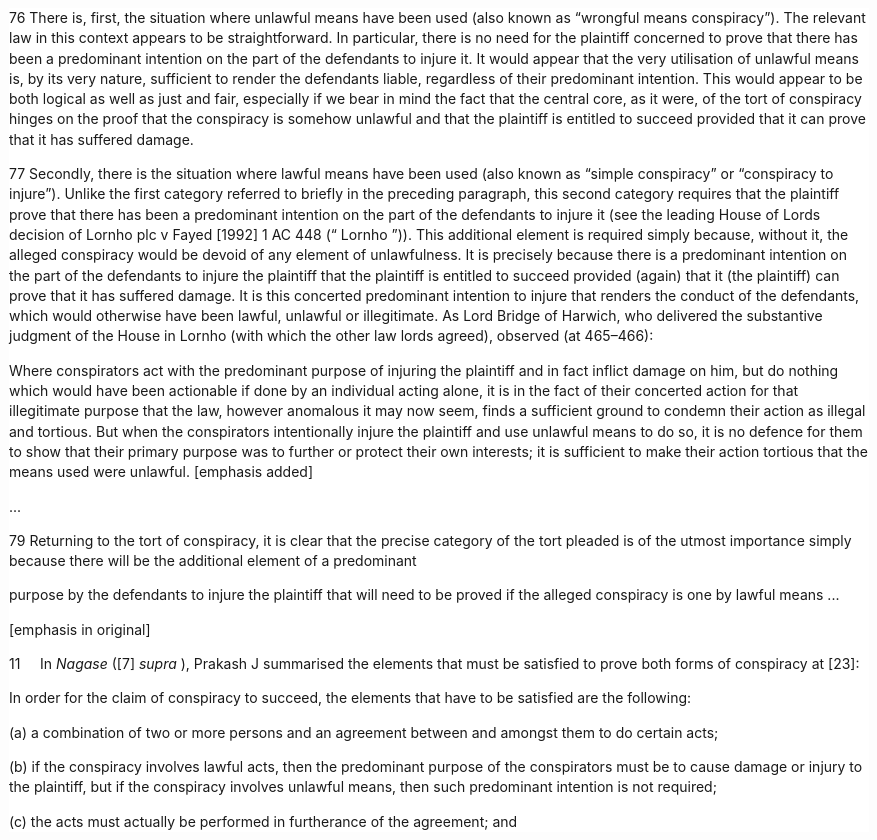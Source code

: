  76 There is, first, the situation where unlawful means have been used (also known as “wrongful means conspiracy”). The relevant law in this context appears to be straightforward. In particular, there is no need for the plaintiff concerned to prove that there has been a predominant intention on the part of the defendants to injure it. It would appear that the very utilisation of unlawful means is, by its very nature, sufficient to render the defendants liable, regardless of their predominant intention. This would appear to be both logical as well as just and fair, especially if we bear in mind the fact that the central core, as it were, of the tort of conspiracy hinges on the proof that the conspiracy is somehow unlawful and that the plaintiff is entitled to succeed provided that it can prove that it has suffered damage. 

 77 Secondly, there is the situation where lawful means have been used (also known as “simple conspiracy” or “conspiracy to injure”). Unlike the first category referred to briefly in the preceding paragraph, this second category requires that the plaintiff prove that there has been a predominant intention on the part of the defendants to injure it (see the leading House of Lords decision of Lornho plc v Fayed [1992] 1 AC 448 (“ Lornho ”)). This additional element is required simply because, without it, the alleged conspiracy would be devoid of any element of unlawfulness. It is precisely because there is a predominant intention on the part of the defendants to injure the plaintiff that the plaintiff is entitled to succeed provided (again) that it (the plaintiff) can prove that it has suffered damage. It is this concerted predominant intention to injure that renders the conduct of the defendants, which would otherwise have been lawful, unlawful or illegitimate. As Lord Bridge of Harwich, who delivered the substantive judgment of the House in Lornho (with which the other law lords agreed), observed (at 465–466): 

 Where conspirators act with the predominant purpose of injuring the plaintiff and in fact inflict damage on him, but do nothing which would have been actionable if done by an individual acting alone, it is in the fact of their concerted action for that illegitimate purpose that the law, however anomalous it may now seem, finds a sufficient ground to condemn their action as illegal and tortious. But when the conspirators intentionally injure the plaintiff and use unlawful means to do so, it is no defence for them to show that their primary purpose was to further or protect their own interests; it is sufficient to make their action tortious that the means used were unlawful. [emphasis added] 

 ... 

 79 Returning to the tort of conspiracy, it is clear that the precise category of the tort pleaded is of the utmost importance simply because there will be the additional element of a predominant 


 purpose by the defendants to injure the plaintiff that will need to be proved if the alleged conspiracy is one by lawful means ... 

 [emphasis in original] 

11     In _Nagase_ ([7] _supra_ ), Prakash J summarised the elements that must be satisfied to prove both forms of conspiracy at [23]: 

 In order for the claim of conspiracy to succeed, the elements that have to be satisfied are the following: 

 (a) a combination of two or more persons and an agreement between and amongst them to do certain acts; 

 (b) if the conspiracy involves lawful acts, then the predominant purpose of the conspirators must be to cause damage or injury to the plaintiff, but if the conspiracy involves unlawful means, then such predominant intention is not required; 

 (c) the acts must actually be performed in furtherance of the agreement; and 
